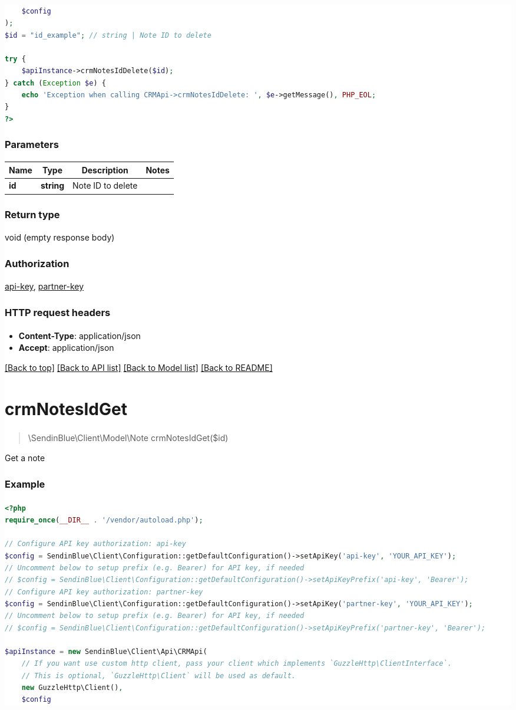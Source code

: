 ```php
    $config
);
$id = "id_example"; // string | Note ID to delete

try {
    $apiInstance->crmNotesIdDelete($id);
} catch (Exception $e) {
    echo 'Exception when calling CRMApi->crmNotesIdDelete: ', $e->getMessage(), PHP_EOL;
}
?>
```

### Parameters

Name | Type | Description  | Notes
------------- | ------------- | ------------- | -------------
 **id** | **string**| Note ID to delete |

### Return type

void (empty response body)

### Authorization

[api-key](../../README.md#api-key), [partner-key](../../README.md#partner-key)

### HTTP request headers

 - **Content-Type**: application/json
 - **Accept**: application/json

[[Back to top]](#) [[Back to API list]](../../README.md#documentation-for-api-endpoints) [[Back to Model list]](../../README.md#documentation-for-models) [[Back to README]](../../README.md)

# **crmNotesIdGet**
> \SendinBlue\Client\Model\Note crmNotesIdGet($id)

Get a note

### Example
```php
<?php
require_once(__DIR__ . '/vendor/autoload.php');

// Configure API key authorization: api-key
$config = SendinBlue\Client\Configuration::getDefaultConfiguration()->setApiKey('api-key', 'YOUR_API_KEY');
// Uncomment below to setup prefix (e.g. Bearer) for API key, if needed
// $config = SendinBlue\Client\Configuration::getDefaultConfiguration()->setApiKeyPrefix('api-key', 'Bearer');
// Configure API key authorization: partner-key
$config = SendinBlue\Client\Configuration::getDefaultConfiguration()->setApiKey('partner-key', 'YOUR_API_KEY');
// Uncomment below to setup prefix (e.g. Bearer) for API key, if needed
// $config = SendinBlue\Client\Configuration::getDefaultConfiguration()->setApiKeyPrefix('partner-key', 'Bearer');

$apiInstance = new SendinBlue\Client\Api\CRMApi(
    // If you want use custom http client, pass your client which implements `GuzzleHttp\ClientInterface`.
    // This is optional, `GuzzleHttp\Client` will be used as default.
    new GuzzleHttp\Client(),
    $config
```